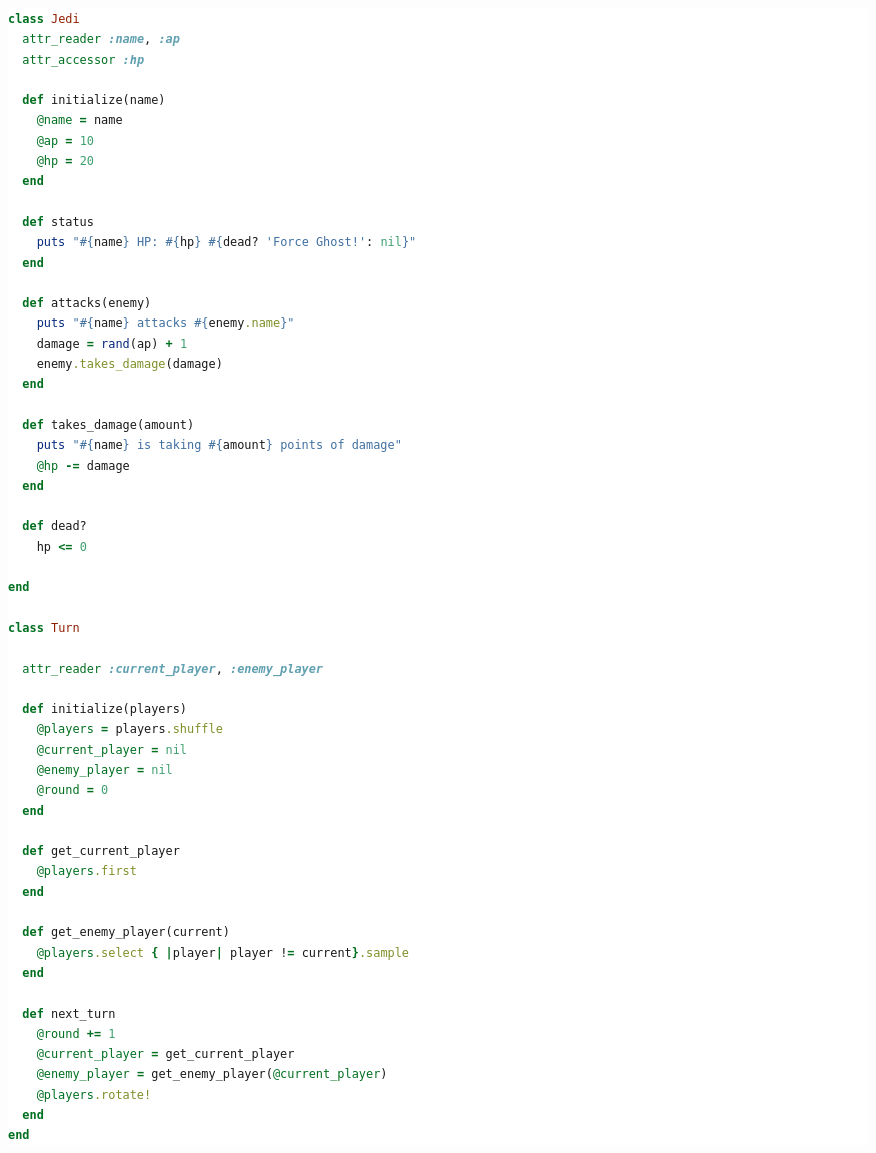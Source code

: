 ````ruby
class Jedi
  attr_reader :name, :ap
  attr_accessor :hp

  def initialize(name)
    @name = name
    @ap = 10
    @hp = 20
  end

  def status
    puts "#{name} HP: #{hp} #{dead? 'Force Ghost!': nil}"
  end

  def attacks(enemy)
    puts "#{name} attacks #{enemy.name}"
    damage = rand(ap) + 1 
    enemy.takes_damage(damage)
  end

  def takes_damage(amount)
    puts "#{name} is taking #{amount} points of damage"
    @hp -= damage
  end 

  def dead?
    hp <= 0

end

class Turn

  attr_reader :current_player, :enemy_player

  def initialize(players)
    @players = players.shuffle
    @current_player = nil
    @enemy_player = nil
    @round = 0
  end

  def get_current_player
    @players.first
  end

  def get_enemy_player(current)
    @players.select { |player| player != current}.sample
  end

  def next_turn
    @round += 1
    @current_player = get_current_player
    @enemy_player = get_enemy_player(@current_player)
    @players.rotate!
  end
end